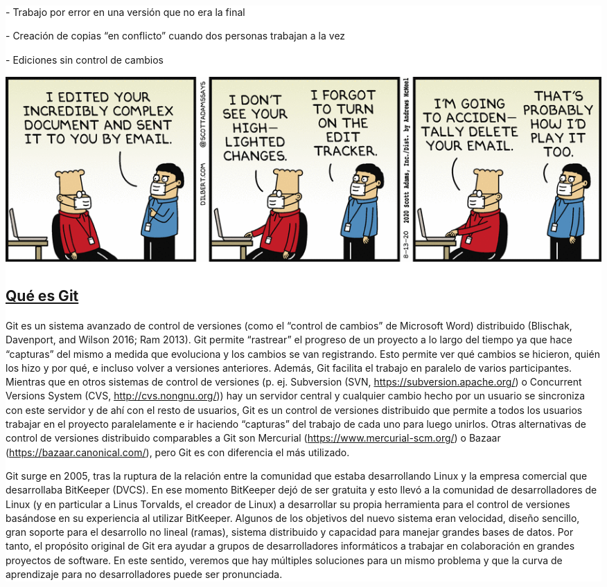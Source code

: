 \- Trabajo por error en una versión que no era la final

\- Creación de copias “en conflicto” cuando dos personas trabajan a la
vez

\- Ediciones sin control de cambios

![Ediciones sin control de cambios](images/tracker.png)  

## [Qué es Git](https://git-scm.com/)

Git es un sistema avanzado de control de versiones (como el “control de
cambios” de Microsoft Word) distribuido (Blischak, Davenport, and Wilson
2016; Ram 2013). Git permite “rastrear” el progreso de un proyecto a lo
largo del tiempo ya que hace “capturas” del mismo a medida que
evoluciona y los cambios se van registrando. Esto permite ver qué
cambios se hicieron, quién los hizo y por qué, e incluso volver a
versiones anteriores. Además, Git facilita el trabajo en paralelo de
varios participantes. Mientras que en otros sistemas de control de
versiones (p. ej. Subversion (SVN, <https://subversion.apache.org/>) o
Concurrent Versions System (CVS, <http://cvs.nongnu.org/>)) hay un
servidor central y cualquier cambio hecho por un usuario se sincroniza
con este servidor y de ahí con el resto de usuarios, Git es un control
de versiones distribuido que permite a todos los usuarios trabajar en el
proyecto paralelamente e ir haciendo “capturas” del trabajo de cada uno
para luego unirlos. Otras alternativas de control de versiones
distribuido comparables a Git son Mercurial
(<https://www.mercurial-scm.org/>) o Bazaar
(<https://bazaar.canonical.com/>), pero Git es con diferencia el más
utilizado.

Git surge en 2005, tras la ruptura de la relación entre la comunidad que
estaba desarrollando Linux y la empresa comercial que desarrollaba
BitKeeper (DVCS). En ese momento BitKeeper dejó de ser gratuita y esto
llevó a la comunidad de desarrolladores de Linux (y en particular a
Linus Torvalds, el creador de Linux) a desarrollar su propia herramienta
para el control de versiones basándose en su experiencia al utilizar
BitKeeper. Algunos de los objetivos del nuevo sistema eran velocidad,
diseño sencillo, gran soporte para el desarrollo no lineal (ramas),
sistema distribuido y capacidad para manejar grandes bases de datos. Por
tanto, el propósito original de Git era ayudar a grupos de
desarrolladores informáticos a trabajar en colaboración en grandes
proyectos de software. En este sentido, veremos que hay múltiples
soluciones para un mismo problema y que la curva de aprendizaje para no
desarrolladores puede ser pronunciada.
